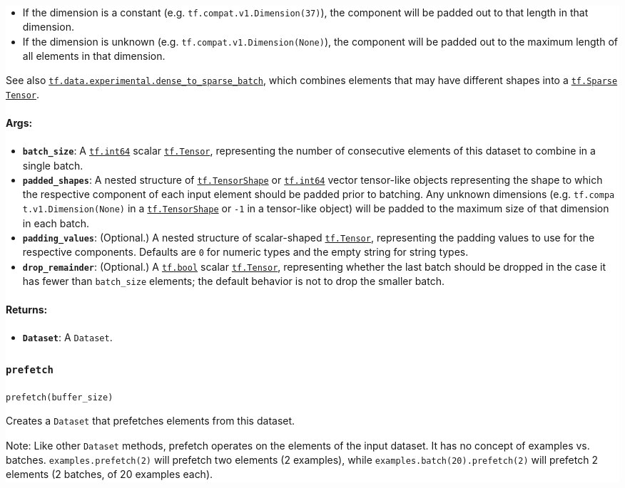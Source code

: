 * If the dimension is a constant (e.g. `tf.compat.v1.Dimension(37)`), the
component
  will be padded out to that length in that dimension.
* If the dimension is unknown (e.g. `tf.compat.v1.Dimension(None)`), the
component
  will be padded out to the maximum length of all elements in that
  dimension.

See also <a href="../../tf/data/experimental/dense_to_sparse_batch.md"><code>tf.data.experimental.dense_to_sparse_batch</code></a>, which combines
elements that may have different shapes into a <a href="../../tf/sparse/SparseTensor.md"><code>tf.SparseTensor</code></a>.

#### Args:

* <b>`batch_size`</b>: A <a href="../../tf/dtypes.md#int64"><code>tf.int64</code></a> scalar <a href="../../tf/Tensor.md"><code>tf.Tensor</code></a>, representing the number of
    consecutive elements of this dataset to combine in a single batch.
* <b>`padded_shapes`</b>: A nested structure of <a href="../../tf/TensorShape.md"><code>tf.TensorShape</code></a> or <a href="../../tf/dtypes.md#int64"><code>tf.int64</code></a> vector
    tensor-like objects representing the shape to which the respective
    component of each input element should be padded prior to batching. Any
    unknown dimensions (e.g. `tf.compat.v1.Dimension(None)` in a
    <a href="../../tf/TensorShape.md"><code>tf.TensorShape</code></a> or `-1` in a tensor-like object) will be padded to the
    maximum size of that dimension in each batch.
* <b>`padding_values`</b>: (Optional.) A nested structure of scalar-shaped
    <a href="../../tf/Tensor.md"><code>tf.Tensor</code></a>, representing the padding values to use for the respective
    components.  Defaults are `0` for numeric types and the empty string for
    string types.
* <b>`drop_remainder`</b>: (Optional.) A <a href="../../tf/dtypes.md#bool"><code>tf.bool</code></a> scalar <a href="../../tf/Tensor.md"><code>tf.Tensor</code></a>, representing
    whether the last batch should be dropped in the case it has fewer than
    `batch_size` elements; the default behavior is not to drop the smaller
    batch.


#### Returns:

* <b>`Dataset`</b>: A `Dataset`.

<h3 id="prefetch"><code>prefetch</code></h3>

``` python
prefetch(buffer_size)
```

Creates a `Dataset` that prefetches elements from this dataset.

Note: Like other `Dataset` methods, prefetch operates on the
elements of the input dataset. It has no concept of examples vs. batches.
`examples.prefetch(2)` will prefetch two elements (2 examples),
while `examples.batch(20).prefetch(2)` will prefetch 2 elements
(2 batches, of 20 examples each).
